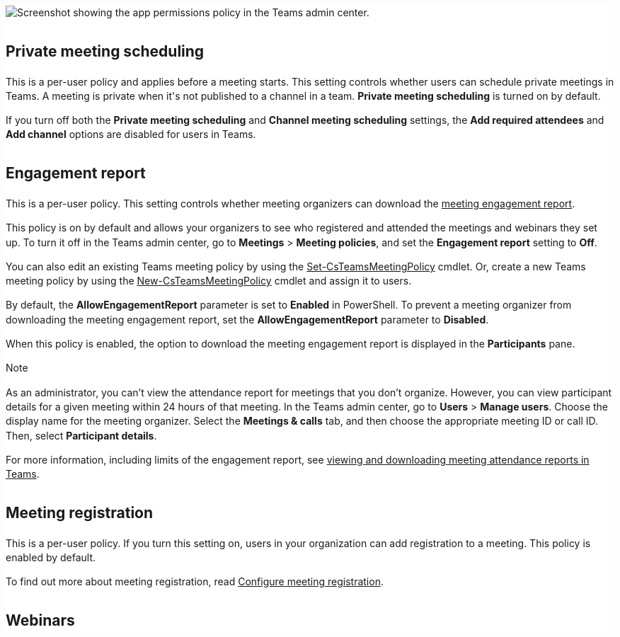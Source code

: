 ![Screenshot showing the app permissions policy in the Teams admin center.](media/manage-microsoft-apps-policy.png)

## Private meeting scheduling

This is a per-user policy and applies before a meeting starts. This setting controls whether users can schedule private meetings in Teams. A meeting is private when it's not published to a channel in a team. **Private meeting scheduling** is turned on by default.

If you turn off both the **Private meeting scheduling** and **Channel meeting scheduling** settings, the **Add required attendees** and **Add channel** options are disabled for users in Teams.

## Engagement report

This is a per-user policy. This setting controls whether meeting organizers can download the [meeting engagement report](teams-analytics-and-reports/meeting-attendance-report.md).

This policy is on by default and allows your organizers to see who registered and attended the meetings and webinars they set up. To turn it off in the Teams admin center, go to **Meetings** > **Meeting policies**, and set the **Engagement report** setting to **Off**.

You can also edit an existing Teams meeting policy by using the [Set-CsTeamsMeetingPolicy](/powershell/module/skype/set-csteamsmeetingpolicy) cmdlet. Or, create a new Teams meeting policy by using the [New-CsTeamsMeetingPolicy](/powershell/module/skype/new-csteamsmeetingpolicy) cmdlet and assign it to users.

By default, the **AllowEngagementReport** parameter is set to **Enabled** in PowerShell. To prevent a meeting organizer from downloading the meeting engagement report, set the **AllowEngagementReport** parameter to **Disabled**.

When this policy is enabled, the option to download the meeting engagement report is displayed in the **Participants** pane.

> [!NOTE]
> As an administrator, you can’t view the attendance report for meetings that you don’t organize. However, you can view participant details for a given meeting within 24 hours of that meeting. In the Teams admin center, go to **Users** > **Manage users**. Choose the display name for the meeting organizer. Select the **Meetings & calls** tab, and then choose the appropriate meeting ID or call ID. Then, select **Participant details**.

For more information, including limits of the engagement report, see [viewing and downloading meeting attendance reports in Teams](https://support.microsoft.com/office/ae7cf170-530c-47d3-84c1-3aedac74d310).

## Meeting registration

This is a per-user policy. If you turn this setting on, users in your organization can add registration to a meeting. This policy is enabled by default.

To find out more about meeting registration, read [Configure meeting registration](set-up-webinars.md#configure-meeting-registration).

## Webinars
